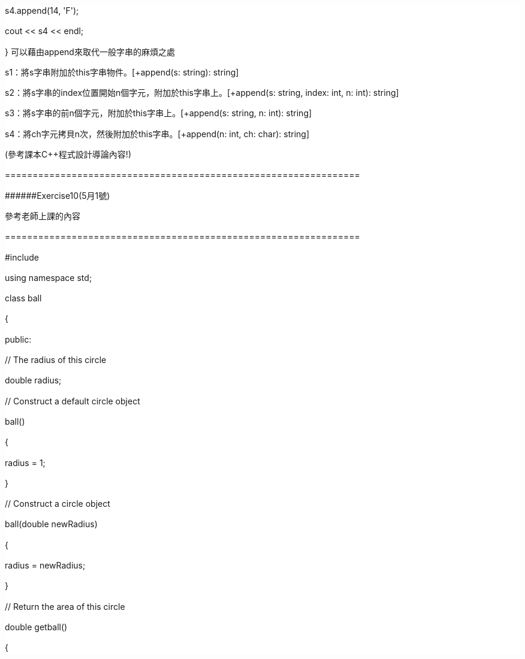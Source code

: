 s4.append(14, 'F'); 

cout << s4 << endl; 
	
}
可以藉由append來取代一般字串的麻煩之處

s1：將s字串附加於this字串物件。[+append(s: string): string]

s2：將s字串的index位置開始n個字元，附加於this字串上。[+append(s: string, index: int, n: int): string]

s3：將s字串的前n個字元，附加於this字串上。[+append(s: string, n: int): string]

s4：將ch字元拷貝n次，然後附加於this字串。[+append(n: int, ch: char): string]

(參考課本C++程式設計導論內容!)

================================================================

######Exercise10(5月1號)

參考老師上課的內容

================================================================

#include <iostream>
	
using namespace std;


class ball

{

public:

  // The radius of this circle
  
  double radius;
  

  // Construct a default circle object
  
  ball()
  
  {
  
   radius = 1;
    
  }

  // Construct a circle object
  
  ball(double newRadius)
  
  {
  
   radius = newRadius;
    
  }

  // Return the area of this circle
  
  double getball()
  
  {
  